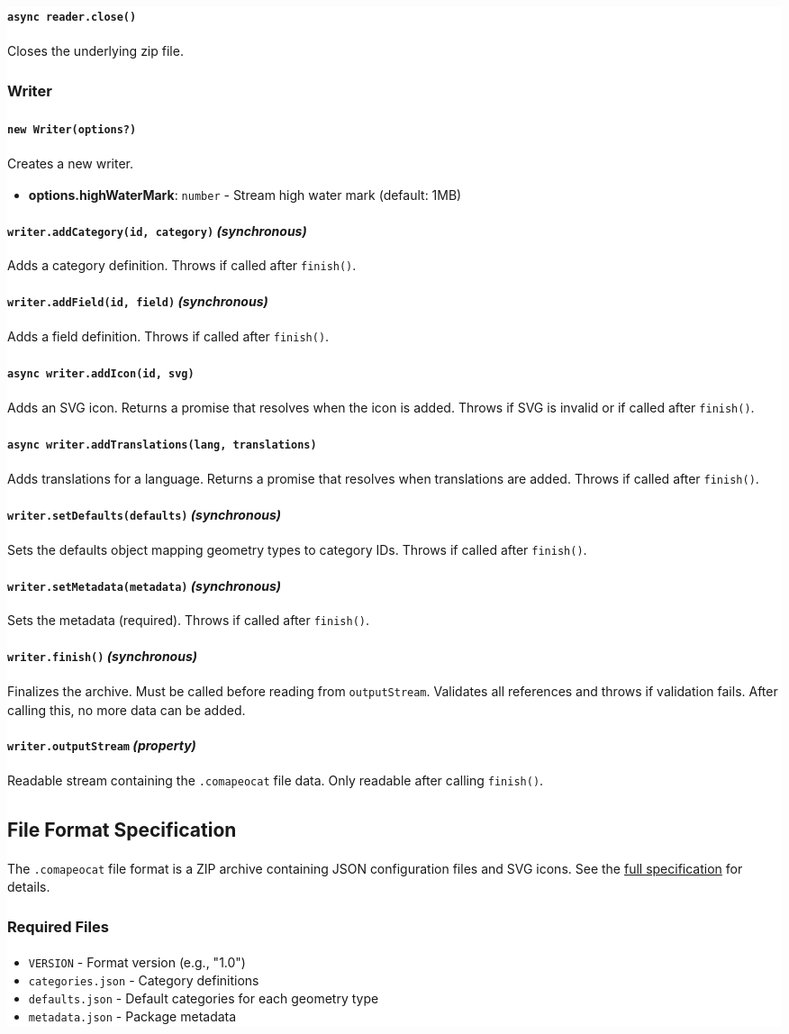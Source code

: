 #### `async reader.close()`

Closes the underlying zip file.

### Writer

#### `new Writer(options?)`

Creates a new writer.

- **options.highWaterMark**: `number` - Stream high water mark (default: 1MB)

#### `writer.addCategory(id, category)` _(synchronous)_

Adds a category definition. Throws if called after `finish()`.

#### `writer.addField(id, field)` _(synchronous)_

Adds a field definition. Throws if called after `finish()`.

#### `async writer.addIcon(id, svg)`

Adds an SVG icon. Returns a promise that resolves when the icon is added. Throws if SVG is invalid or if called after `finish()`.

#### `async writer.addTranslations(lang, translations)`

Adds translations for a language. Returns a promise that resolves when translations are added. Throws if called after `finish()`.

#### `writer.setDefaults(defaults)` _(synchronous)_

Sets the defaults object mapping geometry types to category IDs. Throws if called after `finish()`.

#### `writer.setMetadata(metadata)` _(synchronous)_

Sets the metadata (required). Throws if called after `finish()`.

#### `writer.finish()` _(synchronous)_

Finalizes the archive. Must be called before reading from `outputStream`. Validates all references and throws if validation fails. After calling this, no more data can be added.

#### `writer.outputStream` _(property)_

Readable stream containing the `.comapeocat` file data. Only readable after calling `finish()`.

## File Format Specification

The `.comapeocat` file format is a ZIP archive containing JSON configuration files and SVG icons. See the [full specification](./spec/1.0/README.md) for details.

### Required Files

- `VERSION` - Format version (e.g., "1.0")
- `categories.json` - Category definitions
- `defaults.json` - Default categories for each geometry type
- `metadata.json` - Package metadata
